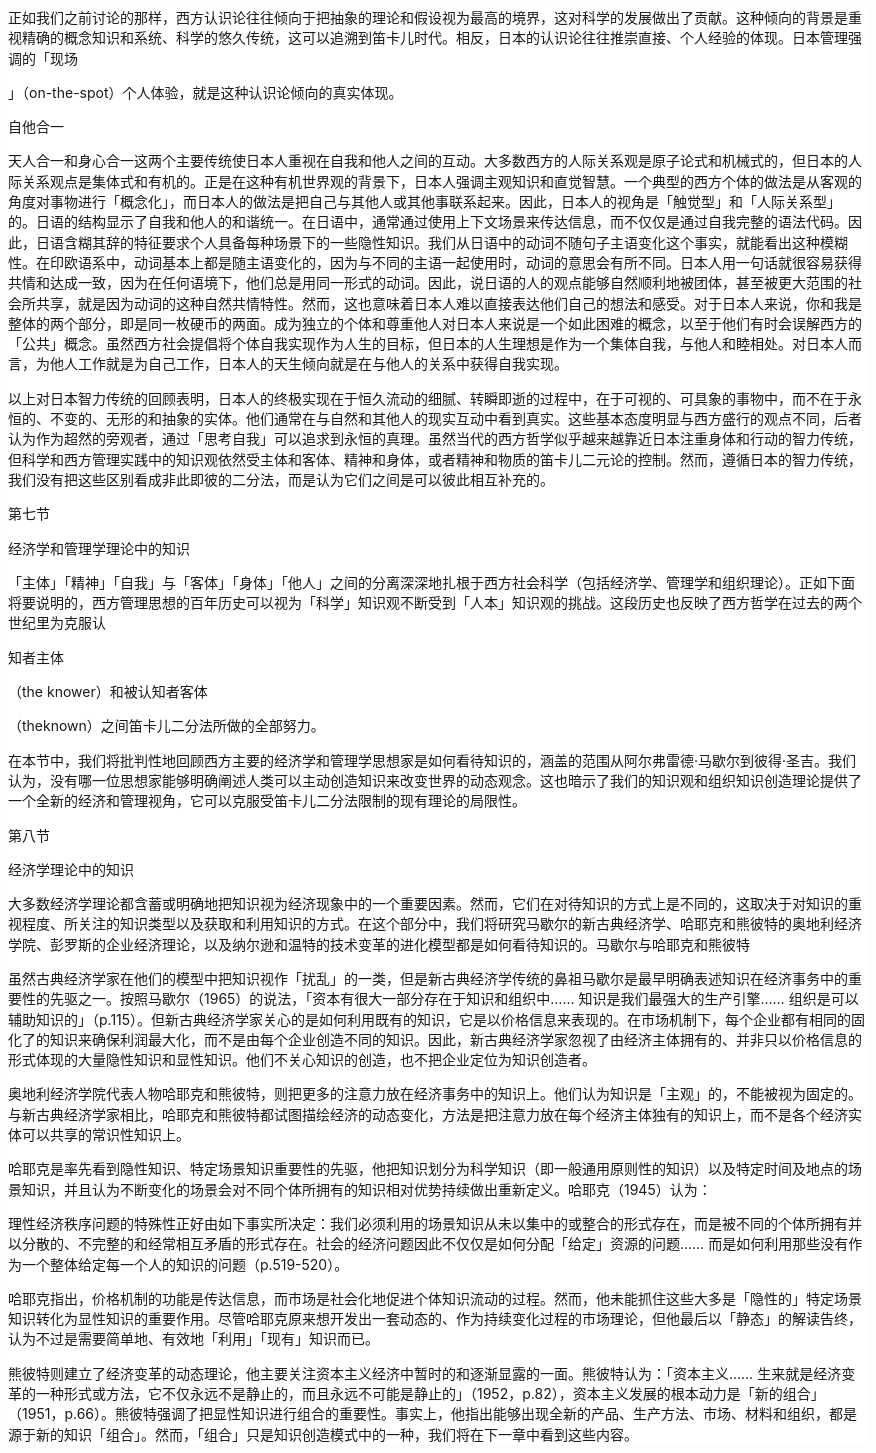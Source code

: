 正如我们之前讨论的那样，西方认识论往往倾向于把抽象的理论和假设视为最高的境界，这对科学的发展做出了贡献。这种倾向的背景是重视精确的概念知识和系统、科学的悠久传统，这可以追溯到笛卡儿时代。相反，日本的认识论往往推崇直接、个人经验的体现。日本管理强调的「现场

」（on-the-spot）个人体验，就是这种认识论倾向的真实体现。

自他合一

天人合一和身心合一这两个主要传统使日本人重视在自我和他人之间的互动。大多数西方的人际关系观是原子论式和机械式的，但日本的人际关系观点是集体式和有机的。正是在这种有机世界观的背景下，日本人强调主观知识和直觉智慧。一个典型的西方个体的做法是从客观的角度对事物进行「概念化」，而日本人的做法是把自己与其他人或其他事联系起来。因此，日本人的视角是「触觉型」和「人际关系型」的。日语的结构显示了自我和他人的和谐统一。在日语中，通常通过使用上下文场景来传达信息，而不仅仅是通过自我完整的语法代码。因此，日语含糊其辞的特征要求个人具备每种场景下的一些隐性知识。我们从日语中的动词不随句子主语变化这个事实，就能看出这种模糊性。在印欧语系中，动词基本上都是随主语变化的，因为与不同的主语一起使用时，动词的意思会有所不同。日本人用一句话就很容易获得共情和达成一致，因为在任何语境下，他们总是用同一形式的动词。因此，说日语的人的观点能够自然顺利地被团体，甚至被更大范围的社会所共享，就是因为动词的这种自然共情特性。然而，这也意味着日本人难以直接表达他们自己的想法和感受。对于日本人来说，你和我是整体的两个部分，即是同一枚硬币的两面。成为独立的个体和尊重他人对日本人来说是一个如此困难的概念，以至于他们有时会误解西方的「公共」概念。虽然西方社会提倡将个体自我实现作为人生的目标，但日本的人生理想是作为一个集体自我，与他人和睦相处。对日本人而言，为他人工作就是为自己工作，日本人的天生倾向就是在与他人的关系中获得自我实现。

以上对日本智力传统的回顾表明，日本人的终极实现在于恒久流动的细腻、转瞬即逝的过程中，在于可视的、可具象的事物中，而不在于永恒的、不变的、无形的和抽象的实体。他们通常在与自然和其他人的现实互动中看到真实。这些基本态度明显与西方盛行的观点不同，后者认为作为超然的旁观者，通过「思考自我」可以追求到永恒的真理。虽然当代的西方哲学似乎越来越靠近日本注重身体和行动的智力传统，但科学和西方管理实践中的知识观依然受主体和客体、精神和身体，或者精神和物质的笛卡儿二元论的控制。然而，遵循日本的智力传统，我们没有把这些区别看成非此即彼的二分法，而是认为它们之间是可以彼此相互补充的。

第七节

经济学和管理学理论中的知识

「主体」「精神」「自我」与「客体」「身体」「他人」之间的分离深深地扎根于西方社会科学（包括经济学、管理学和组织理论）。正如下面将要说明的，西方管理思想的百年历史可以视为「科学」知识观不断受到「人本」知识观的挑战。这段历史也反映了西方哲学在过去的两个世纪里为克服认

知者主体

（the knower）和被认知者客体

（theknown）之间笛卡儿二分法所做的全部努力。

在本节中，我们将批判性地回顾西方主要的经济学和管理学思想家是如何看待知识的，涵盖的范围从阿尔弗雷德·马歇尔到彼得·圣吉。我们认为，没有哪一位思想家能够明确阐述人类可以主动创造知识来改变世界的动态观念。这也暗示了我们的知识观和组织知识创造理论提供了一个全新的经济和管理视角，它可以克服受笛卡儿二分法限制的现有理论的局限性。

第八节

经济学理论中的知识

大多数经济学理论都含蓄或明确地把知识视为经济现象中的一个重要因素。然而，它们在对待知识的方式上是不同的，这取决于对知识的重视程度、所关注的知识类型以及获取和利用知识的方式。在这个部分中，我们将研究马歇尔的新古典经济学、哈耶克和熊彼特的奥地利经济学院、彭罗斯的企业经济理论，以及纳尔逊和温特的技术变革的进化模型都是如何看待知识的。马歇尔与哈耶克和熊彼特

虽然古典经济学家在他们的模型中把知识视作「扰乱」的一类，但是新古典经济学传统的鼻祖马歇尔是最早明确表述知识在经济事务中的重要性的先驱之一。按照马歇尔（1965）的说法，「资本有很大一部分存在于知识和组织中…… 知识是我们最强大的生产引擎…… 组织是可以辅助知识的」（p.115）。但新古典经济学家关心的是如何利用既有的知识，它是以价格信息来表现的。在市场机制下，每个企业都有相同的固化了的知识来确保利润最大化，而不是由每个企业创造不同的知识。因此，新古典经济学家忽视了由经济主体拥有的、并非只以价格信息的形式体现的大量隐性知识和显性知识。他们不关心知识的创造，也不把企业定位为知识创造者。

奥地利经济学院代表人物哈耶克和熊彼特，则把更多的注意力放在经济事务中的知识上。他们认为知识是「主观」的，不能被视为固定的。与新古典经济学家相比，哈耶克和熊彼特都试图描绘经济的动态变化，方法是把注意力放在每个经济主体独有的知识上，而不是各个经济实体可以共享的常识性知识上。

哈耶克是率先看到隐性知识、特定场景知识重要性的先驱，他把知识划分为科学知识（即一般通用原则性的知识）以及特定时间及地点的场景知识，并且认为不断变化的场景会对不同个体所拥有的知识相对优势持续做出重新定义。哈耶克（1945）认为：

理性经济秩序问题的特殊性正好由如下事实所决定：我们必须利用的场景知识从未以集中的或整合的形式存在，而是被不同的个体所拥有并以分散的、不完整的和经常相互矛盾的形式存在。社会的经济问题因此不仅仅是如何分配「给定」资源的问题…… 而是如何利用那些没有作为一个整体给定每一个人的知识的问题（p.519-520）。

哈耶克指出，价格机制的功能是传达信息，而市场是社会化地促进个体知识流动的过程。然而，他未能抓住这些大多是「隐性的」特定场景知识转化为显性知识的重要作用。尽管哈耶克原来想开发出一套动态的、作为持续变化过程的市场理论，但他最后以「静态」的解读告终，认为不过是需要简单地、有效地「利用」「现有」知识而已。

熊彼特则建立了经济变革的动态理论，他主要关注资本主义经济中暂时的和逐渐显露的一面。熊彼特认为：「资本主义…… 生来就是经济变革的一种形式或方法，它不仅永远不是静止的，而且永远不可能是静止的」（1952，p.82），资本主义发展的根本动力是「新的组合」（1951，p.66）。熊彼特强调了把显性知识进行组合的重要性。事实上，他指出能够出现全新的产品、生产方法、市场、材料和组织，都是源于新的知识「组合」。然而，「组合」只是知识创造模式中的一种，我们将在下一章中看到这些内容。
